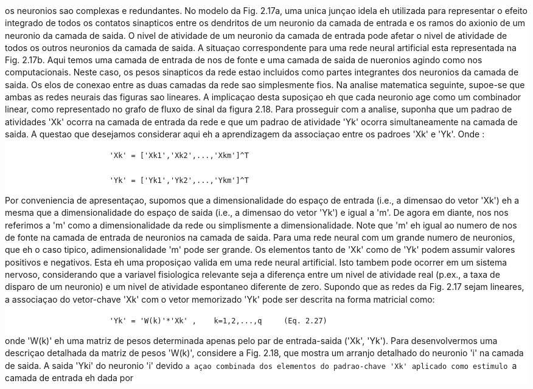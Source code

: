 os neuronios sao complexas e redundantes. No modelo da Fig. 2.17a, uma unica junçao idela eh utilizada para representar o
efeito integrado de todos os contatos sinapticos entre os dendritos de um neuronio da camada de entrada e os ramos do axionio
de um neuronio da camada de saida. O nivel de atividade de um neuronio da camada de entrada pode afetar o nivel de atividade de
todos os outros neuronios da camada de saida.
    A situaçao correspondente para uma rede neural artificial esta representada na Fig. 2.17b. Aqui temos uma camada de entrada
de nos de fonte e uma camada de saida de nueronios agindo como nos computacionais. Neste caso, os pesos sinapticos da rede
estao incluidos como partes integrantes dos neuronios da camada de saida. Os elos de conexao entre as duas camadas da rede sao
simplesmente fios.
    Na analise matematica seguinte, supoe-se que ambas as redes neurais das figuras sao lineares. A implicaçao desta suposiçao
eh que cada neuronio age como um combinador linear, como representado no grafo de fluxo de sinal da figura 2.18. Para
prosseguir com a analise, suponha que um padrao de atividades 'Xk' ocorra na camada de entrada da rede e que um padrao de
atividade 'Yk' ocorra simultaneamente na camada de saida. A questao que desejamos considerar aqui eh a aprendizagem da
associaçao entre os padroes 'Xk' e 'Yk'. Onde :

                            'Xk' = ['Xk1','Xk2',...,'Xkm']^T

                            'Yk' = ['Yk1','Yk2',...,'Ykm']^T

Por conveniencia de apresentaçao, supomos que a dimensionalidade do espaço de entrada (i.e., a dimensao do vetor 'Xk') eh a
mesma que a dimensionalidade do espaço de saida (i.e., a dimensao do vetor 'Yk') e igual a 'm'. De agora em diante, nos nos
referimos a 'm' como a dimensionalidade da rede ou simplismente a dimensionalidade. Note que 'm' eh igual ao numero de nos de
fonte na camada de entrada de neuronios na camada de saida. Para uma rede neural com um grande numero de neuronios, que eh o
caso tipico, adimensionalidade 'm' pode ser grande.
    Os elementos tanto de 'Xk' como de 'Yk' podem assumir valores positivos e negativos. Esta eh uma proposiçao valida em uma
rede neural artificial. Isto tambem pode ocorrer em um sistema nervoso, considerando que a variavel fisiologica relevante seja
a diferença entre um nivel de atividade real (p.ex., a taxa de disparo de um neuronio) e um nivel de atividade espontaneo
diferente de zero.
    Supondo que as redes da Fig. 2.17 sejam lineares, a associaçao do vetor-chave 'Xk' com o vetor memorizado 'Yk' pode ser
descrita na forma matricial como:

                            'Yk' = 'W(k)'*'Xk' ,    k=1,2,...,q     (Eq. 2.27)

onde 'W(k)' eh uma matriz de pesos determinada apenas pelo par de entrada-saida ('Xk', 'Yk').
    Para desenvolvermos uma descriçao detalhada da matriz de pesos 'W(k)', considere a Fig. 2.18, que mostra um arranjo
detalhado do neuronio 'i' na camada de saida. A saida 'Yki' do neuronio 'i' devido `a açao combinada dos elementos do
padrao-chave 'Xk' aplicado como estimulo `a camada de entrada eh dada por
